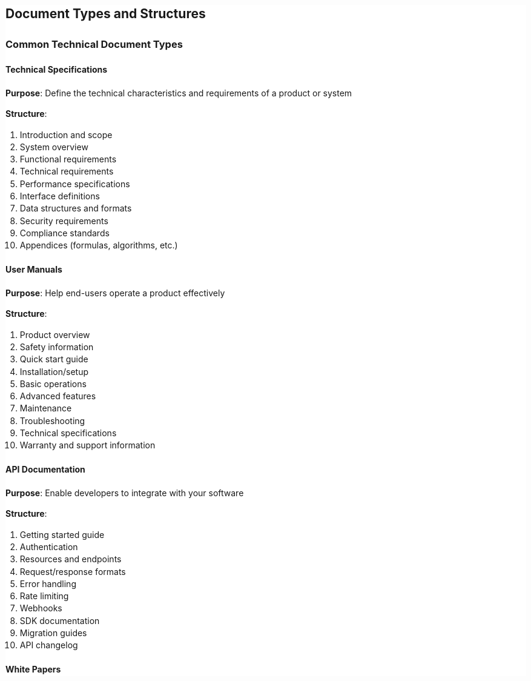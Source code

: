 ## Document Types and Structures

### Common Technical Document Types

#### Technical Specifications

**Purpose**: Define the technical characteristics and requirements of a product or system

**Structure**:
1. Introduction and scope
2. System overview
3. Functional requirements
4. Technical requirements
5. Performance specifications
6. Interface definitions
7. Data structures and formats
8. Security requirements
9. Compliance standards
10. Appendices (formulas, algorithms, etc.)

#### User Manuals

**Purpose**: Help end-users operate a product effectively

**Structure**:
1. Product overview
2. Safety information
3. Quick start guide
4. Installation/setup
5. Basic operations
6. Advanced features
7. Maintenance
8. Troubleshooting
9. Technical specifications
10. Warranty and support information

#### API Documentation

**Purpose**: Enable developers to integrate with your software

**Structure**:
1. Getting started guide
2. Authentication
3. Resources and endpoints
4. Request/response formats
5. Error handling
6. Rate limiting
7. Webhooks
8. SDK documentation
9. Migration guides
10. API changelog

#### White Papers
